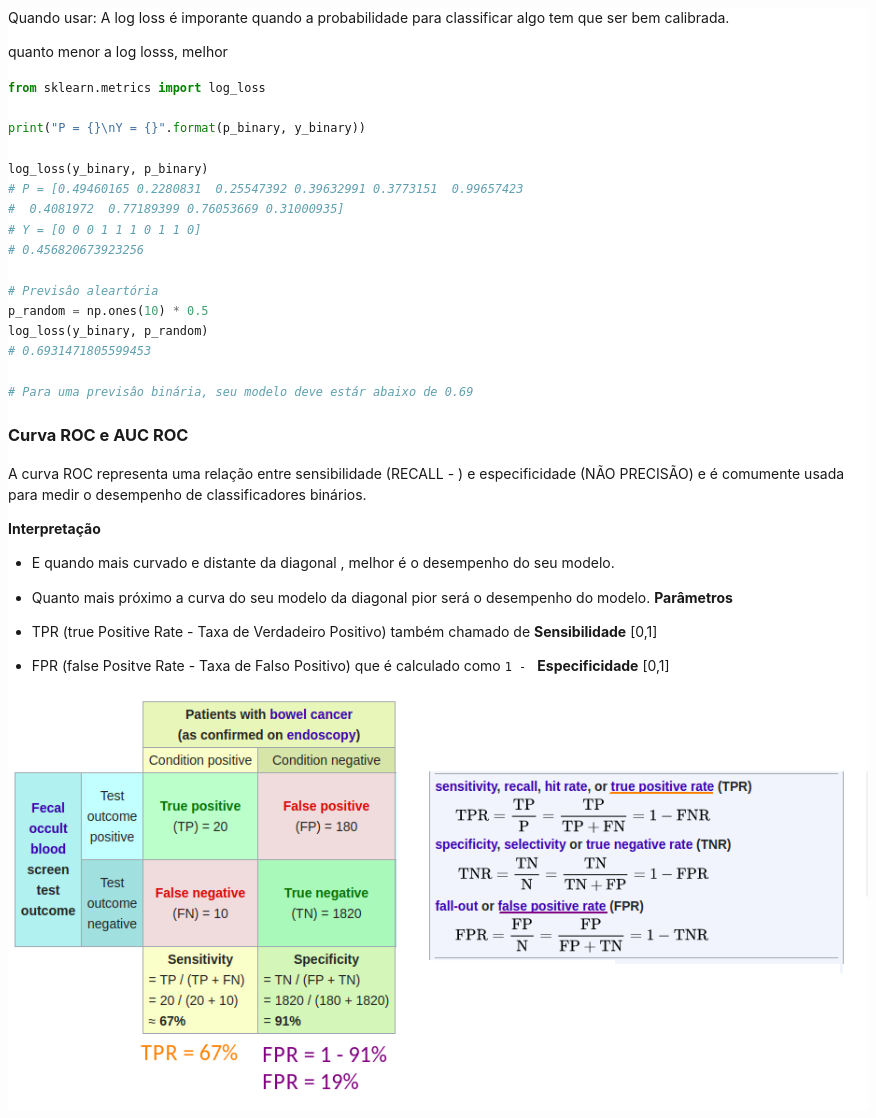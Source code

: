 
Quando usar: A log loss é imporante quando a probabilidade para classificar algo tem que ser bem calibrada.

quanto menor a log losss, melhor

````python
from sklearn.metrics import log_loss

print("P = {}\nY = {}".format(p_binary, y_binary))

log_loss(y_binary, p_binary)
# P = [0.49460165 0.2280831  0.25547392 0.39632991 0.3773151  0.99657423
#  0.4081972  0.77189399 0.76053669 0.31000935]
# Y = [0 0 0 1 1 1 0 1 1 0]
# 0.456820673923256

# Previsâo aleartória
p_random = np.ones(10) * 0.5
log_loss(y_binary, p_random)
# 0.6931471805599453

# Para uma previsâo binária, seu modelo deve estár abaixo de 0.69
````

### Curva ROC e AUC ROC

A curva ROC representa uma relação entre sensibilidade (RECALL - ) e especificidade (NÃO PRECISÃO) e é comumente usada para medir o desempenho de classificadores binários.

**Interpretação**
+ E quando mais curvado e distante da diagonal , melhor é o desempenho do seu modelo.
+ Quanto mais próximo a curva do seu modelo da diagonal pior será o desempenho do modelo.
**Parâmetros**

+ TPR (true Positive Rate - Taxa de Verdadeiro Positivo) também chamado de **Sensibilidade** [0,1]

+ FPR (false Positve Rate - Taxa de Falso Positivo) que é calculado como `1 - ` **Especificidade** [0,1]


<img src="../img/img-roc-auc-cap-04.png"  />

